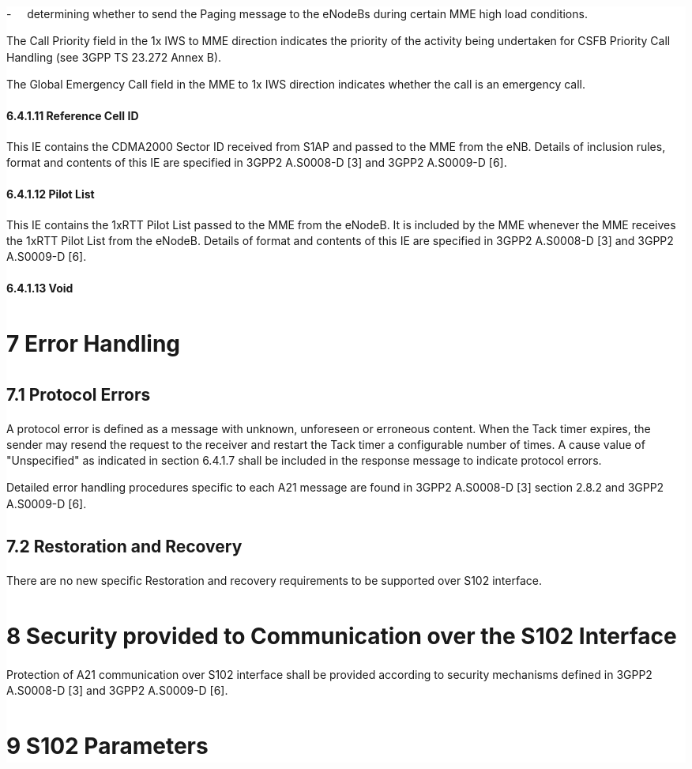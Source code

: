 -     determining whether to send the Paging message to the eNodeBs
during certain MME high load conditions.

The Call Priority field in the 1x IWS to MME direction indicates the
priority of the activity being undertaken for CSFB Priority Call
Handling (see 3GPP TS 23.272 Annex B).

The Global Emergency Call field in the MME to 1x IWS direction indicates
whether the call is an emergency call.

#### 6.4.1.11 Reference Cell ID

This IE contains the CDMA2000 Sector ID received from S1AP and passed to
the MME from the eNB. Details of inclusion rules, format and contents of
this IE are specified in 3GPP2 A.S0008-D \[3\] and 3GPP2 A.S0009-D
\[6\].

#### 6.4.1.12 Pilot List

This IE contains the 1xRTT Pilot List passed to the MME from the eNodeB.
It is included by the MME whenever the MME receives the 1xRTT Pilot List
from the eNodeB. Details of format and contents of this IE are specified
in 3GPP2 A.S0008-D \[3\] and 3GPP2 A.S0009-D \[6\].

#### 6.4.1.13 Void

7 Error Handling
================

7.1 Protocol Errors
-------------------

A protocol error is defined as a message with unknown, unforeseen or
erroneous content. When the Tack timer expires, the sender may resend
the request to the receiver and restart the Tack timer a configurable
number of times. A cause value of \"Unspecified\" as indicated in
section 6.4.1.7 shall be included in the response message to indicate
protocol errors.

Detailed error handling procedures specific to each A21 message are
found in 3GPP2 A.S0008-D \[3\] section 2.8.2 and 3GPP2 A.S0009-D \[6\].

7.2 Restoration and Recovery
----------------------------

There are no new specific Restoration and recovery requirements to be
supported over S102 interface.

8 Security provided to Communication over the S102 Interface
============================================================

Protection of A21 communication over S102 interface shall be provided
according to security mechanisms defined in 3GPP2 A.S0008-D \[3\] and
3GPP2 A.S0009-D \[6\].

9 S102 Parameters
=================
